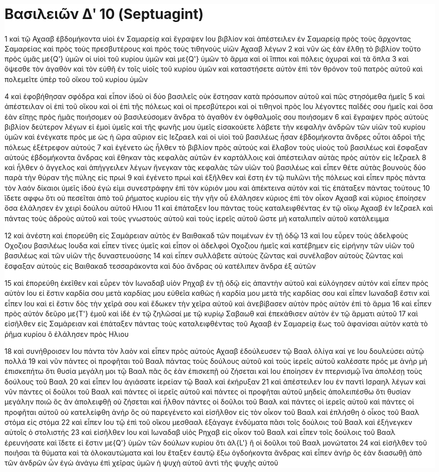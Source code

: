 
# Βασιλειῶν Δʹ 10 (Septuagint)

1 καὶ τῷ Αχααβ ἑβδομήκοντα υἱοὶ ἐν Σαμαρείᾳ καὶ ἔγραψεν Ιου βιβλίον καὶ ἀπέστειλεν ἐν Σαμαρείᾳ πρὸς τοὺς ἄρχοντας Σαμαρείας καὶ πρὸς τοὺς πρεσβυτέρους καὶ πρὸς τοὺς τιθηνοὺς υἱῶν Αχααβ λέγων
2 καὶ νῦν ὡς ἐὰν ἔλθῃ τὸ βιβλίον τοῦτο πρὸς ὑμᾶς με{Q'} ὑμῶν οἱ υἱοὶ τοῦ κυρίου ὑμῶν καὶ με{Q'} ὑμῶν τὸ ἅρμα καὶ οἱ ἵπποι καὶ πόλεις ὀχυραὶ καὶ τὰ ὅπλα
3 καὶ ὄψεσθε τὸν ἀγαθὸν καὶ τὸν εὐθῆ ἐν τοῖς υἱοῖς τοῦ κυρίου ὑμῶν καὶ καταστήσετε αὐτὸν ἐπὶ τὸν θρόνον τοῦ πατρὸς αὐτοῦ καὶ πολεμεῖτε ὑπὲρ τοῦ οἴκου τοῦ κυρίου ὑμῶν

4 καὶ ἐφοβήθησαν σφόδρα καὶ εἶπον ἰδοὺ οἱ δύο βασιλεῖς οὐκ ἔστησαν κατὰ πρόσωπον αὐτοῦ καὶ πῶς στησόμεθα ἡμεῖς
5 καὶ ἀπέστειλαν οἱ ἐπὶ τοῦ οἴκου καὶ οἱ ἐπὶ τῆς πόλεως καὶ οἱ πρεσβύτεροι καὶ οἱ τιθηνοὶ πρὸς Ιου λέγοντες παῖδές σου ἡμεῖς καὶ ὅσα ἐὰν εἴπῃς πρὸς ἡμᾶς ποιήσομεν οὐ βασιλεύσομεν ἄνδρα τὸ ἀγαθὸν ἐν ὀφθαλμοῖς σου ποιήσομεν
6 καὶ ἔγραψεν πρὸς αὐτοὺς βιβλίον δεύτερον λέγων εἰ ἐμοὶ ὑμεῖς καὶ τῆς φωνῆς μου ὑμεῖς εἰσακούετε λάβετε τὴν κεφαλὴν ἀνδρῶν τῶν υἱῶν τοῦ κυρίου ὑμῶν καὶ ἐνέγκατε πρός με ὡς ἡ ὥρα αὔριον εἰς Ιεζραελ καὶ οἱ υἱοὶ τοῦ βασιλέως ἦσαν ἑβδομήκοντα ἄνδρες οὗτοι ἁδροὶ τῆς πόλεως ἐξέτρεφον αὐτούς
7 καὶ ἐγένετο ὡς ἦλθεν τὸ βιβλίον πρὸς αὐτούς καὶ ἔλαβον τοὺς υἱοὺς τοῦ βασιλέως καὶ ἔσφαξαν αὐτούς ἑβδομήκοντα ἄνδρας καὶ ἔθηκαν τὰς κεφαλὰς αὐτῶν ἐν καρτάλλοις καὶ ἀπέστειλαν αὐτὰς πρὸς αὐτὸν εἰς Ιεζραελ
8 καὶ ἦλθεν ὁ ἄγγελος καὶ ἀπήγγειλεν λέγων ἤνεγκαν τὰς κεφαλὰς τῶν υἱῶν τοῦ βασιλέως καὶ εἶπεν θέτε αὐτὰς βουνοὺς δύο παρὰ τὴν θύραν τῆς πύλης εἰς πρωί
9 καὶ ἐγένετο πρωὶ καὶ ἐξῆλθεν καὶ ἔστη ἐν τῷ πυλῶνι τῆς πόλεως καὶ εἶπεν πρὸς πάντα τὸν λαόν δίκαιοι ὑμεῖς ἰδοὺ ἐγώ εἰμι συνεστράφην ἐπὶ τὸν κύριόν μου καὶ ἀπέκτεινα αὐτόν καὶ τίς ἐπάταξεν πάντας τούτους
10 ἴδετε αφφω ὅτι οὐ πεσεῖται ἀπὸ τοῦ ῥήματος κυρίου εἰς τὴν γῆν οὗ ἐλάλησεν κύριος ἐπὶ τὸν οἶκον Αχααβ καὶ κύριος ἐποίησεν ὅσα ἐλάλησεν ἐν χειρὶ δούλου αὐτοῦ Ηλιου
11 καὶ ἐπάταξεν Ιου πάντας τοὺς καταλειφθέντας ἐν τῷ οἴκῳ Αχααβ ἐν Ιεζραελ καὶ πάντας τοὺς ἁδροὺς αὐτοῦ καὶ τοὺς γνωστοὺς αὐτοῦ καὶ τοὺς ἱερεῖς αὐτοῦ ὥστε μὴ καταλιπεῖν αὐτοῦ κατάλειμμα

12 καὶ ἀνέστη καὶ ἐπορεύθη εἰς Σαμάρειαν αὐτὸς ἐν Βαιθακαδ τῶν ποιμένων ἐν τῇ ὁδῷ
13 καὶ Ιου εὗρεν τοὺς ἀδελφοὺς Οχοζιου βασιλέως Ιουδα καὶ εἶπεν τίνες ὑμεῖς καὶ εἶπον οἱ ἀδελφοὶ Οχοζιου ἡμεῖς καὶ κατέβημεν εἰς εἰρήνην τῶν υἱῶν τοῦ βασιλέως καὶ τῶν υἱῶν τῆς δυναστευούσης
14 καὶ εἶπεν συλλάβετε αὐτοὺς ζῶντας καὶ συνέλαβον αὐτοὺς ζῶντας καὶ ἔσφαξαν αὐτοὺς εἰς Βαιθακαδ τεσσαράκοντα καὶ δύο ἄνδρας οὐ κατέλιπεν ἄνδρα ἐξ αὐτῶν

15 καὶ ἐπορεύθη ἐκεῖθεν καὶ εὗρεν τὸν Ιωναδαβ υἱὸν Ρηχαβ ἐν τῇ ὁδῷ εἰς ἀπαντὴν αὐτοῦ καὶ εὐλόγησεν αὐτόν καὶ εἶπεν πρὸς αὐτὸν Ιου εἰ ἔστιν καρδία σου μετὰ καρδίας μου εὐθεῖα καθὼς ἡ καρδία μου μετὰ τῆς καρδίας σου καὶ εἶπεν Ιωναδαβ ἔστιν καὶ εἶπεν Ιου καὶ εἰ ἔστιν δὸς τὴν χεῖρά σου καὶ ἔδωκεν τὴν χεῖρα αὐτοῦ καὶ ἀνεβίβασεν αὐτὸν πρὸς αὐτὸν ἐπὶ τὸ ἅρμα
16 καὶ εἶπεν πρὸς αὐτόν δεῦρο με{T'} ἐμοῦ καὶ ἰδὲ ἐν τῷ ζηλῶσαί με τῷ κυρίῳ Σαβαωθ καὶ ἐπεκάθισεν αὐτὸν ἐν τῷ ἅρματι αὐτοῦ
17 καὶ εἰσῆλθεν εἰς Σαμάρειαν καὶ ἐπάταξεν πάντας τοὺς καταλειφθέντας τοῦ Αχααβ ἐν Σαμαρείᾳ ἕως τοῦ ἀφανίσαι αὐτὸν κατὰ τὸ ῥῆμα κυρίου ὃ ἐλάλησεν πρὸς Ηλιου

18 καὶ συνήθροισεν Ιου πάντα τὸν λαὸν καὶ εἶπεν πρὸς αὐτούς Αχααβ ἐδούλευσεν τῷ Βααλ ὀλίγα καί γε Ιου δουλεύσει αὐτῷ πολλά
19 καὶ νῦν πάντες οἱ προφῆται τοῦ Βααλ πάντας τοὺς δούλους αὐτοῦ καὶ τοὺς ἱερεῖς αὐτοῦ καλέσατε πρός με ἀνὴρ μὴ ἐπισκεπήτω ὅτι θυσία μεγάλη μοι τῷ Βααλ πᾶς ὃς ἐὰν ἐπισκεπῇ οὐ ζήσεται καὶ Ιου ἐποίησεν ἐν πτερνισμῷ ἵνα ἀπολέσῃ τοὺς δούλους τοῦ Βααλ
20 καὶ εἶπεν Ιου ἁγιάσατε ἱερείαν τῷ Βααλ καὶ ἐκήρυξαν
21 καὶ ἀπέστειλεν Ιου ἐν παντὶ Ισραηλ λέγων καὶ νῦν πάντες οἱ δοῦλοι τοῦ Βααλ καὶ πάντες οἱ ἱερεῖς αὐτοῦ καὶ πάντες οἱ προφῆται αὐτοῦ μηδεὶς ἀπολειπέσθω ὅτι θυσίαν μεγάλην ποιῶ ὃς ἂν ἀπολειφθῇ οὐ ζήσεται καὶ ἦλθον πάντες οἱ δοῦλοι τοῦ Βααλ καὶ πάντες οἱ ἱερεῖς αὐτοῦ καὶ πάντες οἱ προφῆται αὐτοῦ οὐ κατελείφθη ἀνήρ ὃς οὐ παρεγένετο καὶ εἰσῆλθον εἰς τὸν οἶκον τοῦ Βααλ καὶ ἐπλήσθη ὁ οἶκος τοῦ Βααλ στόμα εἰς στόμα
22 καὶ εἶπεν Ιου τῷ ἐπὶ τοῦ οἴκου μεσθααλ ἐξάγαγε ἐνδύματα πᾶσι τοῖς δούλοις τοῦ Βααλ καὶ ἐξήνεγκεν αὐτοῖς ὁ στολιστής
23 καὶ εἰσῆλθεν Ιου καὶ Ιωναδαβ υἱὸς Ρηχαβ εἰς οἶκον τοῦ Βααλ καὶ εἶπεν τοῖς δούλοις τοῦ Βααλ ἐρευνήσατε καὶ ἴδετε εἰ ἔστιν με{Q'} ὑμῶν τῶν δούλων κυρίου ὅτι ἀλ{L'} ἢ οἱ δοῦλοι τοῦ Βααλ μονώτατοι
24 καὶ εἰσῆλθεν τοῦ ποιῆσαι τὰ θύματα καὶ τὰ ὁλοκαυτώματα καὶ Ιου ἔταξεν ἑαυτῷ ἔξω ὀγδοήκοντα ἄνδρας καὶ εἶπεν ἀνήρ ὃς ἐὰν διασωθῇ ἀπὸ τῶν ἀνδρῶν ὧν ἐγὼ ἀνάγω ἐπὶ χεῖρας ὑμῶν ἡ ψυχὴ αὐτοῦ ἀντὶ τῆς ψυχῆς αὐτοῦ